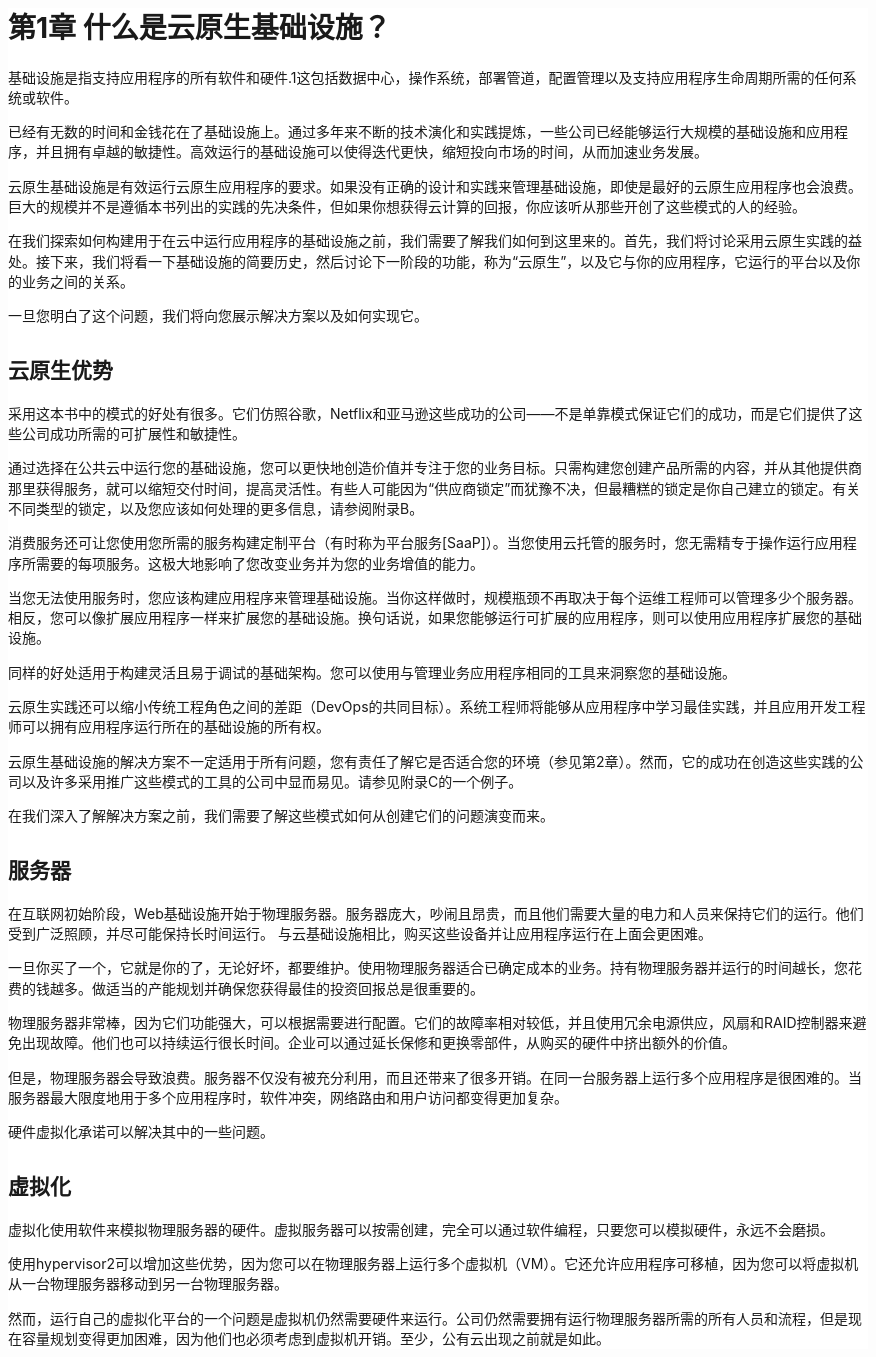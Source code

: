 # 第1章 什么是云原生基础设施？

基础设施是指支持应用程序的所有软件和硬件.1这包括数据中心，操作系统，部署管道，配置管理以及支持应用程序生命周期所需的任何系统或软件。

已经有无数的时间和金钱花在了基础设施上。通过多年来不断的技术演化和实践提炼，一些公司已经能够运行大规模的基础设施和应用程序，并且拥有卓越的敏捷性。高效运行的基础设施可以使得迭代更快，缩短投向市场的时间，从而加速业务发展。

云原生基础设施是有效运行云原生应用程序的要求。如果没有正确的设计和实践来管理基础设施，即使是最好的云原生应用程序也会浪费。巨大的规模并不是遵循本书列出的实践的先决条件，但如果你想获得云计算的回报，你应该听从那些开创了这些模式的人的经验。

在我们探索如何构建用于在云中运行应用程序的基础设施之前，我们需要了解我们如何到这里来的。首先，我们将讨论采用云原生实践的益处。接下来，我们将看一下基础设施的简要历史，然后讨论下一阶段的功能，称为“云原生”，以及它与你的应用程序，它运行的平台以及你的业务之间的关系。

一旦您明白了这个问题，我们将向您展示解决方案以及如何实现它。

## 云原生优势

采用这本书中的模式的好处有很多。它们仿照谷歌，Netflix和亚马逊这些成功的公司——不是单靠模式保证它们的成功，而是它们提供了这些公司成功所需的可扩展性和敏捷性。

通过选择在公共云中运行您的基础设施，您可以更快地创造价值并专注于您的业务目标。只需构建您创建产品所需的内容，并从其他提供商那里获得服务，就可以缩短交付时间，提高灵活性。有些人可能因为“供应商锁定”而犹豫不决，但最糟糕的锁定是你自己建立的锁定。有关不同类型的锁定，以及您应该如何处理的更多信息，请参阅附录B。

消费服务还可让您使用您所需的服务构建定制平台（有时称为平台服务[SaaP]）。当您使用云托管的服务时，您无需精专于操作运行应用程序所需要的每项服务。这极大地影响了您改变业务并为您的业务增值的能力。

当您无法使用服务时，您应该构建应用程序来管理基础设施。当你这样做时，规模瓶颈不再取决于每个运维工程师可以管理多少个服务器。相反，您可以像扩展应用程序一样来扩展您的基础设施。换句话说，如果您能够运行可扩展的应用程序，则可以使用应用程序扩展您的基础设施。

同样的好处适用于构建灵活且易于调试的基础架构。您可以使用与管理业务应用程序相同的工具来洞察您的基础设施。

云原生实践还可以缩小传统工程角色之间的差距（DevOps的共同目标）。系统工程师将能够从应用程序中学习最佳实践，并且应用开发工程师可以拥有应用程序运行所在的基础设施的所有权。

云原生基础设施的解决方案不一定适用于所有问题，您有责任了解它是否适合您的环境（参见第2章）。然而，它的成功在创造这些实践的公司以及许多采用推广这些模式的工具的公司中显而易见。请参见附录C的一个例子。

在我们深入了解解决方案之前，我们需要了解这些模式如何从创建它们的问题演变而来。

## 服务器

在互联网初始阶段，Web基础设施开始于物理服务器。服务器庞大，吵闹且昂贵，而且他们需要大量的电力和人员来保持它们的运行。他们受到广泛照顾，并尽可能保持长时间运行。 与云基础设施相比，购买这些设备并让应用程序运行在上面会更困难。

一旦你买了一个，它就是你的了，无论好坏，都要维护。使用物理服务器适合已确定成本的业务。持有物理服务器并运行的时间越长，您花费的钱越多。做适当的产能规划并确保您获得最佳的投资回报总是很重要的。

物理服务器非常棒，因为它们功能强大，可以根据需要进行配置。它们的故障率相对较低，并且使用冗余电源供应，风扇和RAID控制器来避免出现故障。他们也可以持续运行很长时间。企业可以通过延长保修和更换零部件，从购买的硬件中挤出额外的价值。

但是，物理服务器会导致浪费。服务器不仅没有被充分利用，而且还带来了很多开销。在同一台服务器上运行多个应用程序是很困难的。当服务器最大限度地用于多个应用程序时，软件冲突，网络路由和用户访问都变得更加复杂。

硬件虚拟化承诺可以解决其中的一些问题。

## 虚拟化

虚拟化使用软件来模拟物理服务器的硬件。虚拟服务器可以按需创建，完全可以通过软件编程，只要您可以模拟硬件，永远不会磨损。

使用hypervisor2可以增加这些优势，因为您可以在物理服务器上运行多个虚拟机（VM）。它还允许应用程序可移植，因为您可以将虚拟机从一台物理服务器移动到另一台物理服务器。

然而，运行自己的虚拟化平台的一个问题是虚拟机仍然需要硬件来运行。公司仍然需要拥有运行物理服务器所需的所有人员和流程，但是现在容量规划变得更加困难，因为他们也必须考虑到虚拟机开销。至少，公有云出现之前就是如此。
